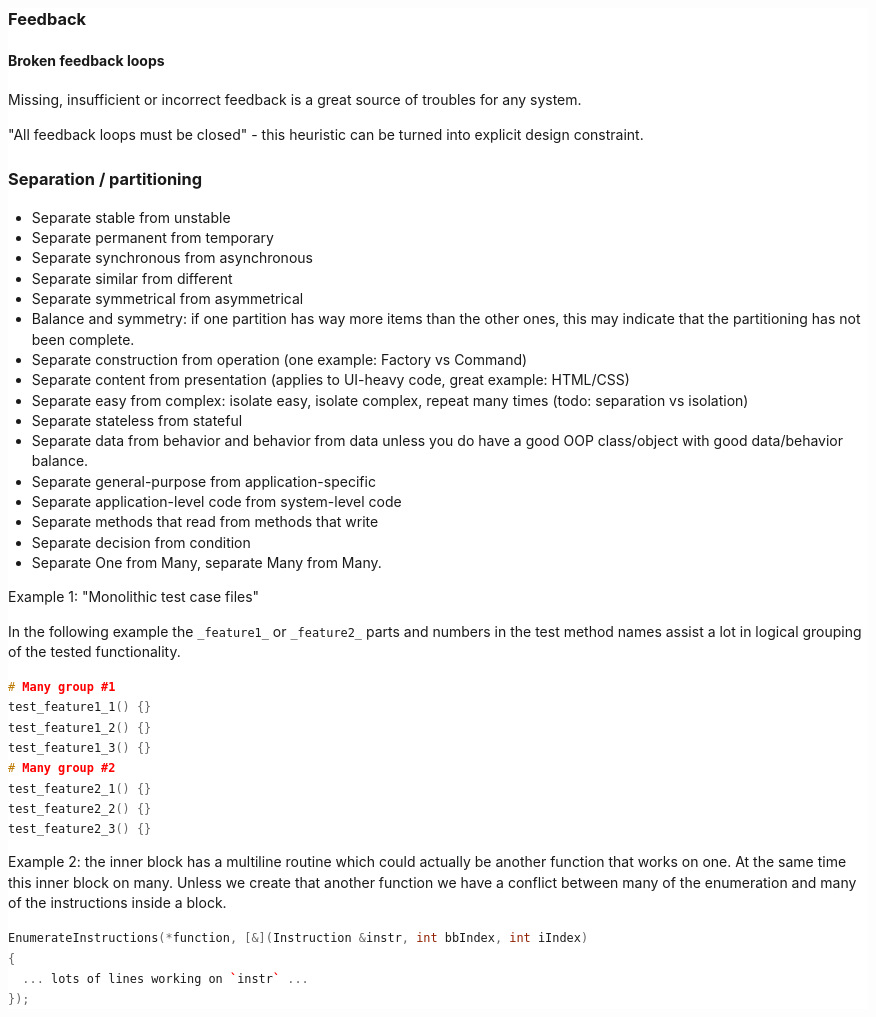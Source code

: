 ### Feedback

#### Broken feedback loops

Missing, insufficient or incorrect feedback is a great source of troubles for
any system.

"All feedback loops must be closed" - this heuristic can be turned into
explicit design constraint.

### Separation / partitioning

- Separate stable from unstable
- Separate permanent from temporary
- Separate synchronous from asynchronous
- Separate similar from different
- Separate symmetrical from asymmetrical
- Balance and symmetry: if one partition has way more items than the other
  ones, this may indicate that the partitioning has not been complete.
- Separate construction from operation (one example: Factory vs Command)
- Separate content from presentation (applies to UI-heavy code, great example: HTML/CSS)
- Separate easy from complex: isolate easy, isolate complex, repeat many times (todo: separation vs isolation)
- Separate stateless from stateful
- Separate data from behavior and behavior from data unless you do have a good
OOP class/object with good data/behavior balance.
- Separate general-purpose from application-specific
- Separate application-level code from system-level code
- Separate methods that read from methods that write
- Separate decision from condition
- Separate One from Many, separate Many from Many.

Example 1: "Monolithic test case files"

In the following example the `_feature1_` or `_feature2_` parts and numbers in
the test method names assist a lot in logical grouping of the tested
functionality.

```c
# Many group #1
test_feature1_1() {}
test_feature1_2() {}
test_feature1_3() {}
# Many group #2
test_feature2_1() {}
test_feature2_2() {}
test_feature2_3() {}
```

Example 2: the inner block has a multiline routine which could actually be another function that works on one. At the same time this inner block on many. Unless we create that another function we have a conflict between many of the enumeration and many of the instructions inside a block.

```cpp
EnumerateInstructions(*function, [&](Instruction &instr, int bbIndex, int iIndex)
{
  ... lots of lines working on `instr` ...
});
```
